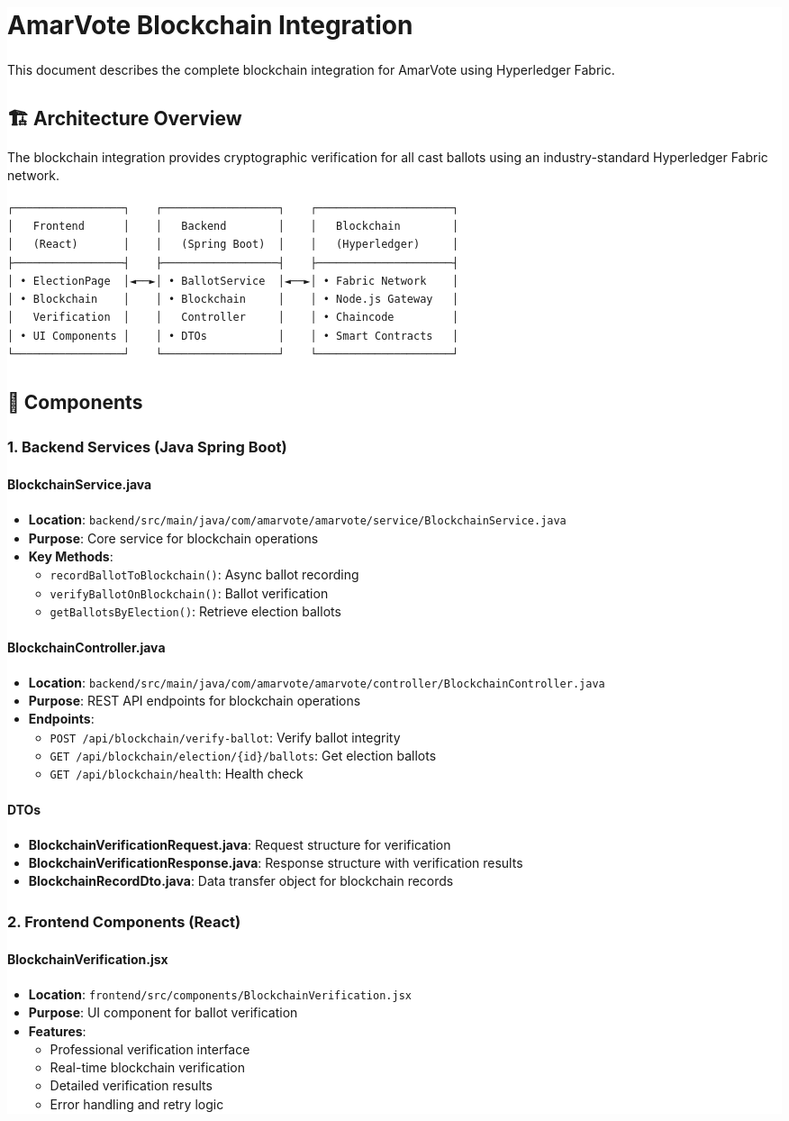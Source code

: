 # AmarVote Blockchain Integration

This document describes the complete blockchain integration for AmarVote using Hyperledger Fabric.

## 🏗️ Architecture Overview

The blockchain integration provides cryptographic verification for all cast ballots using an industry-standard Hyperledger Fabric network.

```
┌─────────────────┐    ┌──────────────────┐    ┌─────────────────────┐
│   Frontend      │    │   Backend        │    │   Blockchain        │
│   (React)       │    │   (Spring Boot)  │    │   (Hyperledger)     │
├─────────────────┤    ├──────────────────┤    ├─────────────────────┤
│ • ElectionPage  │◄──►│ • BallotService  │◄──►│ • Fabric Network    │
│ • Blockchain    │    │ • Blockchain     │    │ • Node.js Gateway   │
│   Verification  │    │   Controller     │    │ • Chaincode         │
│ • UI Components │    │ • DTOs           │    │ • Smart Contracts   │
└─────────────────┘    └──────────────────┘    └─────────────────────┘
```

## 🔧 Components

### 1. Backend Services (Java Spring Boot)

#### BlockchainService.java
- **Location**: `backend/src/main/java/com/amarvote/amarvote/service/BlockchainService.java`
- **Purpose**: Core service for blockchain operations
- **Key Methods**:
  - `recordBallotToBlockchain()`: Async ballot recording
  - `verifyBallotOnBlockchain()`: Ballot verification
  - `getBallotsByElection()`: Retrieve election ballots

#### BlockchainController.java
- **Location**: `backend/src/main/java/com/amarvote/amarvote/controller/BlockchainController.java`
- **Purpose**: REST API endpoints for blockchain operations
- **Endpoints**:
  - `POST /api/blockchain/verify-ballot`: Verify ballot integrity
  - `GET /api/blockchain/election/{id}/ballots`: Get election ballots
  - `GET /api/blockchain/health`: Health check

#### DTOs
- **BlockchainVerificationRequest.java**: Request structure for verification
- **BlockchainVerificationResponse.java**: Response structure with verification results
- **BlockchainRecordDto.java**: Data transfer object for blockchain records

### 2. Frontend Components (React)

#### BlockchainVerification.jsx
- **Location**: `frontend/src/components/BlockchainVerification.jsx`
- **Purpose**: UI component for ballot verification
- **Features**:
  - Professional verification interface
  - Real-time blockchain verification
  - Detailed verification results
  - Error handling and retry logic
